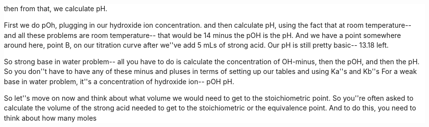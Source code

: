   <span m="770760">then</span> <span m="771010">from</span> <span m="771330">that,</span>
  <span m="772300">we</span> <span m="772330">calculate</span> <span m="772670">pH.</span></p><p><span
  m="773010">First</span> <span m="774620">we</span> <span m="774760">do</span> <span
  m="775030">pOh,</span> <span m="776010">plugging</span> <span m="776480">in</span>
  <span m="776820">our</span> <span m="777010">hydroxide</span> <span m="777740">ion</span>
  <span m="778030">concentration.</span> <span m="779440">and</span> <span m="779720">then</span>
  <span m="780070">calculate</span> <span m="780960">pH,</span> <span m="781960">using</span>
  <span m="782440">the</span> <span m="782500">fact</span> <span m="783020">that</span>
  <span m="783280">at</span> <span m="783460">room</span> <span m="783660">temperature--</span>
  <span m="784250">and</span> <span m="784360">all</span> <span m="784490">these</span>
  <span m="784660">problems</span> <span m="785000">are</span> <span m="785090">room</span>
  <span m="785280">temperature--</span> <span m="786630">that</span> <span m="786900">would</span>
  <span m="787000">be</span> <span m="787140">14</span> <span m="787930">minus</span>
  <span m="788530">the</span> <span m="788610">pOH</span> <span m="789440">is</span>
  <span m="789800">the</span> <span m="789880">pH.</span> <span m="791070">And</span>
  <span m="791390">we</span> <span m="791560">have</span> <span m="792030">a</span>
  <span m="792170">point</span> <span m="792620">somewhere</span> <span m="792930">around</span>
  <span m="793250">here,</span> <span m="793520">point</span> <span m="793850">B,</span>
  <span m="794980">on</span> <span m="795280">our</span> <span m="796100">titration</span>
  <span m="796420">curve</span> <span m="796800">after</span> <span m="797120">we''ve</span>
  <span m="797320">add</span> <span m="797560">5</span> <span m="797950">mLs</span>
  <span m="798340">of</span> <span m="798420">strong</span> <span m="798800">acid.</span>
  <span m="799460">Our</span> <span m="799610">pH</span> <span m="799910">is</span>
  <span m="800210">still</span> <span m="801040">pretty</span> <span m="801320">basic--</span>
  <span m="801950">13.18</span> <span m="803840">left.</span></p><p><span m="804910">So</span>
  <span m="805590">strong</span> <span m="806030">base in</span> <span m="806450">water</span>
  <span m="806740">problem--</span> <span m="807380">all</span> <span m="807620">you</span>
  <span m="807750">have</span> <span m="807950">to</span> <span m="808080">do</span>
  <span m="808420">is</span> <span m="808570">calculate</span> <span m="809220">the</span>
  <span m="809280">concentration</span> <span m="810780">of</span> <span m="811070">OH-minus,</span>
  <span m="812060">then</span> <span m="812280">the</span> <span m="812360">pOH,</span>
  <span m="813310">and</span> <span m="813490">then</span> <span m="813700">the</span>
  <span m="813780">pH.</span> <span m="814730">So</span> <span m="815010">you</span>
  <span m="815120">don''t</span> <span m="815300">have</span> <span m="815530">to</span>
  <span m="815630">have</span> <span m="815950">any</span> <span m="816140">of</span>
  <span m="816210">these</span> <span m="816430">minus</span> <span m="816880">and</span>
  <span m="817020">pluses</span> <span m="817820">in</span> <span m="817960">terms</span>
  <span m="818300">of</span> <span m="818400">setting</span> <span m="818750">up</span>
  <span m="818900">our</span> <span m="819020">tables</span> <span m="819650">and</span>
  <span m="819760">using</span> <span m="820030">Ka''s</span> <span m="820365">and</span>
  <span m="820700">Kb''s</span> <span m="821720">For</span> <span m="821960">a</span>
  <span m="822020">weak</span> <span m="822310">base</span> <span m="822610">in</span>
  <span m="822720">water</span> <span m="823010">problem,</span> <span m="823780">it''s</span>
  <span m="823930">a</span> <span m="823970">concentration</span> <span m="825290">of</span>
  <span m="825580">hydroxide</span> <span m="825915">ion--</span> <span m="826950">pOH</span>
  <span m="827740">pH.</span></p><p><span m="830380">So</span> <span m="830510">let''s</span>
  <span m="830760">move</span> <span m="831020">on</span> <span m="831300">now</span>
  <span m="831900">and</span> <span m="832070">think</span> <span m="832300">about</span>
  <span m="832780">what</span> <span m="833770">volume</span> <span m="834300">we</span>
  <span m="834450">would</span> <span m="834640">need</span> <span m="834980">to</span>
  <span m="835100">get</span> <span m="835310">to</span> <span m="835450">the</span>
  <span m="835540">stoichiometric</span> <span m="836460">point.</span> <span m="837970">So</span>
  <span m="838470">you''re</span> <span m="838630">often</span> <span m="838920">asked</span>
  <span m="839190">to</span> <span m="839250">calculate</span> <span m="839870">the</span>
  <span m="839940">volume</span> <span m="840400">of</span> <span m="840470">the</span>
  <span m="840530">strong</span> <span m="840910">acid</span> <span m="841390">needed</span>
  <span m="841820">to</span> <span m="841930">get</span> <span m="842120">to</span>
  <span m="842240">the</span> <span m="842310">stoichiometric</span> <span m="843260">or</span>
  <span m="843370">the</span> <span m="843460">equivalence</span> <span m="844080">point.</span>
  <span m="845290">And</span> <span m="845460">to</span> <span m="845560">do</span>
  <span m="845790">this,</span> <span m="846010">you</span> <span m="846080">need</span>
  <span m="846260">to</span> <span m="846330">think</span> <span m="846560">about</span>
  <span m="846960">how</span> <span m="847230">many</span> <span m="847460">moles</span>